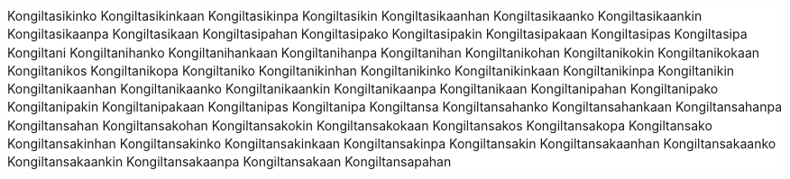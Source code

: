 Kongiltasikinko
Kongiltasikinkaan
Kongiltasikinpa
Kongiltasikin
Kongiltasikaanhan
Kongiltasikaanko
Kongiltasikaankin
Kongiltasikaanpa
Kongiltasikaan
Kongiltasipahan
Kongiltasipako
Kongiltasipakin
Kongiltasipakaan
Kongiltasipas
Kongiltasipa
Kongiltani
Kongiltanihanko
Kongiltanihankaan
Kongiltanihanpa
Kongiltanihan
Kongiltanikohan
Kongiltanikokin
Kongiltanikokaan
Kongiltanikos
Kongiltanikopa
Kongiltaniko
Kongiltanikinhan
Kongiltanikinko
Kongiltanikinkaan
Kongiltanikinpa
Kongiltanikin
Kongiltanikaanhan
Kongiltanikaanko
Kongiltanikaankin
Kongiltanikaanpa
Kongiltanikaan
Kongiltanipahan
Kongiltanipako
Kongiltanipakin
Kongiltanipakaan
Kongiltanipas
Kongiltanipa
Kongiltansa
Kongiltansahanko
Kongiltansahankaan
Kongiltansahanpa
Kongiltansahan
Kongiltansakohan
Kongiltansakokin
Kongiltansakokaan
Kongiltansakos
Kongiltansakopa
Kongiltansako
Kongiltansakinhan
Kongiltansakinko
Kongiltansakinkaan
Kongiltansakinpa
Kongiltansakin
Kongiltansakaanhan
Kongiltansakaanko
Kongiltansakaankin
Kongiltansakaanpa
Kongiltansakaan
Kongiltansapahan